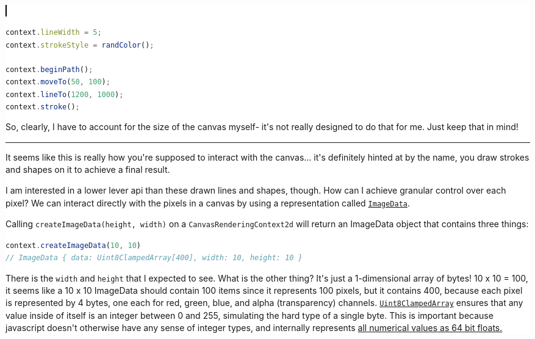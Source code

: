 <canvas id="ex4" style="border: 1px solid black;" width="200px" height="200px"></canvas>

```js
context.lineWidth = 5;
context.strokeStyle = randColor();

context.beginPath();
context.moveTo(50, 100);
context.lineTo(1200, 1000);
context.stroke();
```

<script>
    (function() {
        var canvasId = "ex4"
        var canvas = document.getElementById(canvasId);
        var context = canvas.getContext("2d");
        context.lineWidth = 5;
        context.strokeStyle = randColor();

        context.beginPath();
        context.moveTo(50, 100);
        context.lineTo(1200, 1000);
        context.stroke();
    })()
</script>

So, clearly, I have to account for the size of the canvas myself- it's not
really designed to do that for me. Just keep that in mind!

<hr>

It seems like this is really how you're supposed to interact with the canvas...
it's definitely hinted at by the name, you draw strokes and shapes on it to
achieve a final result.

I am interested in a lower lever api than these drawn lines and
shapes, though. How can I achieve granular control over each pixel? We can
interact directly with the pixels in a canvas by using a representation called
[`ImageData`](https://developer.mozilla.org/en-US/docs/Web/API/ImageData).

Calling `createImageData(height, width)` on a `CanvasRenderingContext2d` will
return an ImageData object that contains three things:

```js
context.createImageData(10, 10)
// ImageData { data: Uint8ClampedArray[400], width: 10, height: 10 }
```

There is the `width` and `height` that I expected to see. What is the other
thing? It's just a 1-dimensional array of bytes! 10 x 10 = 100, it seems like a
10 x 10 ImageData should contain 100 items since it represents 100 pixels, but
it contains 400, because each pixel is represented by 4 bytes, one each for
red, green, blue, and alpha (transparency) channels.
[`Uint8ClampedArray`](https://developer.mozilla.org/en-US/docs/Web/JavaScript/Reference/Global_Objects/Uint8ClampedArray)
ensures that any value inside of itself is an integer between 0 and 255,
simulating the hard type of a single byte. This is important because javascript
doesn't otherwise have any sense of integer types, and internally represents
[all numerical values as 64 bit floats.](http://www.2ality.com/2012/04/number-encoding.html)
